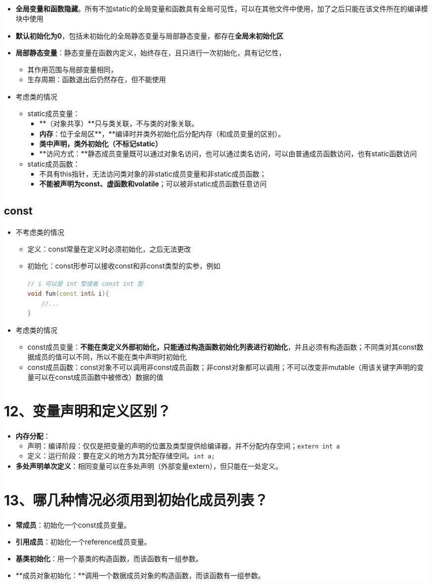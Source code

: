   - **全局变量和函数隐藏**。所有不加static的全局变量和函数具有全局可见性，可以在其他文件中使用，加了之后只能在该文件所在的编译模块中使用
  - **默认初始化为0**，包括未初始化的全局静态变量与局部静态变量，都存在**全局未初始化区**
  - **局部静态变量**：静态变量在函数内定义，始终存在，且只进行一次初始化，具有记忆性，
    + 其作用范围与局部变量相同，
    + 生存周期：函数退出后仍然存在，但不能使用

- 考虑类的情况

  - static成员变量：
    + **（对象共享）**只与类关联，不与类的对象关联。
    + **内存**：位于全局区**，**编译时并类外初始化后分配内存（和成员变量的区别）。
    + **类中声明，类外初始化（不标记static）**
    + **访问方式：**静态成员变量既可以通过对象名访问，也可以通过类名访问，可以由普通成员函数访问，也有static函数访问

  + static成员函数：
    + 不具有this指针，无法访问类对象的非static成员变量和非static成员函数；
    + **不能被声明为const、虚函数和volatile**；可以被非static成员函数任意访问

## **const**

- 不考虑类的情况

  - 定义：const常量在定义时必须初始化，之后无法更改

  - 初始化：const形参可以接收const和非const类型的实参，例如

    ```C++
    // i 可以是 int 型或者 const int 型
    void fun(const int& i){
    	//...
    }
    ```

- 考虑类的情况

  - const成员变量：**不能在类定义外部初始化，只能通过构造函数初始化列表进行初始化**，并且必须有构造函数；不同类对其const数据成员的值可以不同，所以不能在类中声明时初始化
  - const成员函数：const对象不可以调用非const成员函数；非const对象都可以调用；不可以改变非mutable（用该关键字声明的变量可以在const成员函数中被修改）数据的值

# 12、变量声明和定义区别？

- **内存分配**：
  + 声明：编译阶段：仅仅是把变量的声明的位置及类型提供给编译器，并不分配内存空间；`extern int a`
  + 定义：运行阶段：要在定义的地方为其分配存储空间。`int a;`
- **多处声明单次定义**：相同变量可以在多处声明（外部变量extern），但只能在一处定义。

# 13、哪几种情况必须用到初始化成员列表？

- **常成员**：初始化一个const成员变量。

- **引用成员**：初始化一个reference成员变量。

- **基类初始化**：用一个基类的构造函数，而该函数有一组参数。

- **成员对象初始化：**调用一个数据成员对象的构造函数，而该函数有一组参数。
